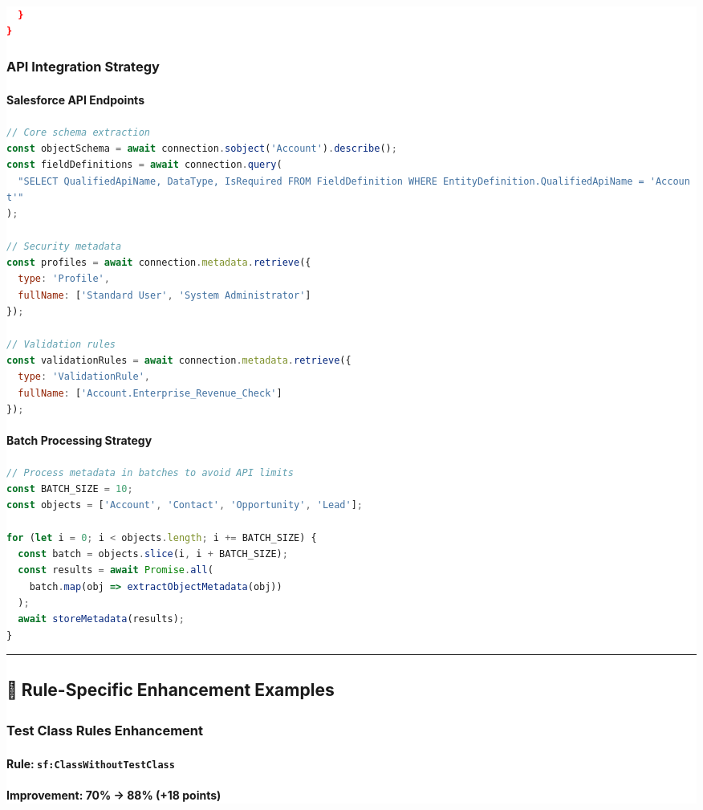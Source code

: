```json
  }
}
```

### **API Integration Strategy**

#### **Salesforce API Endpoints**
```javascript
// Core schema extraction
const objectSchema = await connection.sobject('Account').describe();
const fieldDefinitions = await connection.query(
  "SELECT QualifiedApiName, DataType, IsRequired FROM FieldDefinition WHERE EntityDefinition.QualifiedApiName = 'Account'"
);

// Security metadata
const profiles = await connection.metadata.retrieve({
  type: 'Profile',
  fullName: ['Standard User', 'System Administrator']
});

// Validation rules
const validationRules = await connection.metadata.retrieve({
  type: 'ValidationRule',
  fullName: ['Account.Enterprise_Revenue_Check']
});
```

#### **Batch Processing Strategy**
```javascript
// Process metadata in batches to avoid API limits
const BATCH_SIZE = 10;
const objects = ['Account', 'Contact', 'Opportunity', 'Lead'];

for (let i = 0; i < objects.length; i += BATCH_SIZE) {
  const batch = objects.slice(i, i + BATCH_SIZE);
  const results = await Promise.all(
    batch.map(obj => extractObjectMetadata(obj))
  );
  await storeMetadata(results);
}
```

---

## 🎯 **Rule-Specific Enhancement Examples**

### **Test Class Rules Enhancement**

#### **Rule: `sf:ClassWithoutTestClass`**
**Improvement: 70% → 88% (+18 points)**
